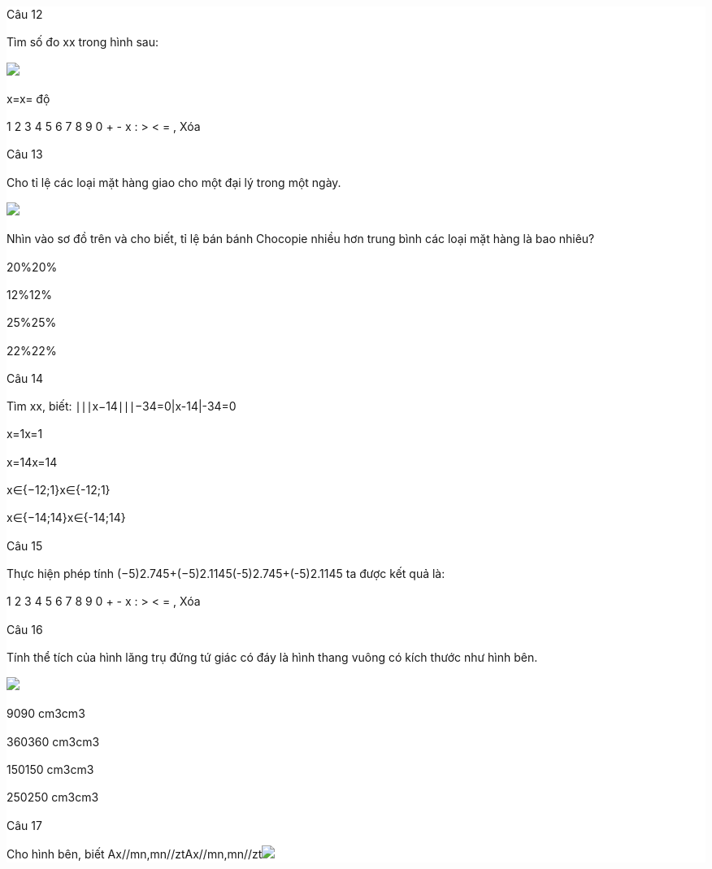 Câu 12

Tìm số đo xx trong hình sau:

![](https://onthi123.vn/public/uploads/lop-6/22_2.png)

x=x=  độ

1 2 3 4 5 6 7 8 9 0 + - x : > < = , Xóa

Câu 13

Cho tỉ lệ các loại mặt hàng giao cho một đại lý trong một ngày.

![](https://onthi123.vn/public/uploads/lop-6/23_2.png)

Nhìn vào sơ đồ trên và cho biết, tỉ lệ bán bánh Chocopie nhiều hơn trung bình các loại mặt hàng là bao nhiêu?

20%20%

12%12%

25%25%

22%22%

Câu 14

Tìm xx, biết: ∣∣∣x−14∣∣∣−34=0|x-14|-34=0

x=1x=1

x=14x=14

x∈{−12;1}x∈{-12;1}

x∈{−14;14}x∈{-14;14}

Câu 15

Thực hiện phép tính (−5)2.745+(−5)2.1145(-5)2.745+(-5)2.1145 ta được kết quả là:

1 2 3 4 5 6 7 8 9 0 + - x : > < = , Xóa

Câu 16

Tính thể tích của hình lăng trụ đứng tứ giác có đáy là hình thang vuông có kích thước như hình bên.

![](https://onthi123.vn/public/uploads/lop-6/24_2.png)

9090 cm3cm3

360360 cm3cm3

150150 cm3cm3

250250 cm3cm3

Câu 17

Cho hình bên, biết Ax//mn,mn//ztAx//mn,mn//zt![](https://onthi123.vn/public/uploads/lop-6/25_3.png)
